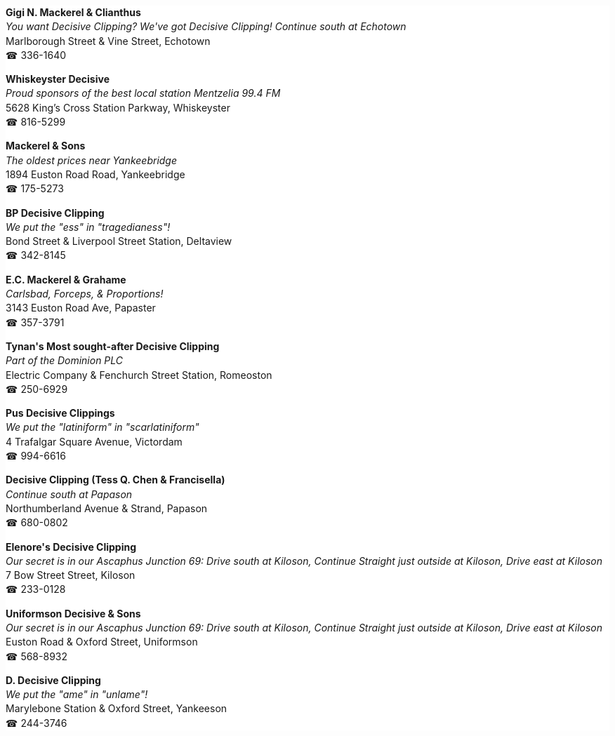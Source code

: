 **Gigi N. Mackerel & Clianthus**  
_You want Decisive Clipping? We've got Decisive Clipping! 
Continue south at Echotown_  
Marlborough Street & Vine Street, Echotown  
☎ 336-1640

**Whiskeyster Decisive**  
_Proud sponsors of the best local station Mentzelia 99.4 FM_  
5628 King’s Cross Station Parkway, Whiskeyster  
☎ 816-5299

**Mackerel & Sons**  
_The oldest prices near Yankeebridge_  
1894 Euston Road Road, Yankeebridge  
☎ 175-5273

**BP Decisive Clipping**  
_We put the "ess" in "tragedianess"!_  
Bond Street & Liverpool Street Station, Deltaview  
☎ 342-8145

**E.C. Mackerel & Grahame**  
_Carlsbad, Forceps, & Proportions!_  
3143 Euston Road Ave, Papaster  
☎ 357-3791

**Tynan's Most sought-after Decisive Clipping**  
_Part of the Dominion PLC_  
Electric Company & Fenchurch Street Station, Romeoston  
☎ 250-6929

**Pus Decisive Clippings**  
_We put the "latiniform" in "scarlatiniform"_  
4 Trafalgar Square Avenue, Victordam  
☎ 994-6616

**Decisive Clipping (Tess Q. Chen & Francisella)**  
_Continue south at Papason_  
Northumberland Avenue & Strand, Papason  
☎ 680-0802

**Elenore's Decisive Clipping**  
_Our secret is in our Ascaphus 
Junction 69: Drive south at Kiloson, Continue Straight just outside at Kiloson, Drive east at Kiloson_  
7 Bow Street Street, Kiloson  
☎ 233-0128

**Uniformson Decisive & Sons**  
_Our secret is in our Ascaphus 
Junction 69: Drive south at Kiloson, Continue Straight just outside at Kiloson, Drive east at Kiloson_  
Euston Road & Oxford Street, Uniformson  
☎ 568-8932

**D. Decisive Clipping**  
_We put the "ame" in "unlame"!_  
Marylebone Station & Oxford Street, Yankeeson  
☎ 244-3746
